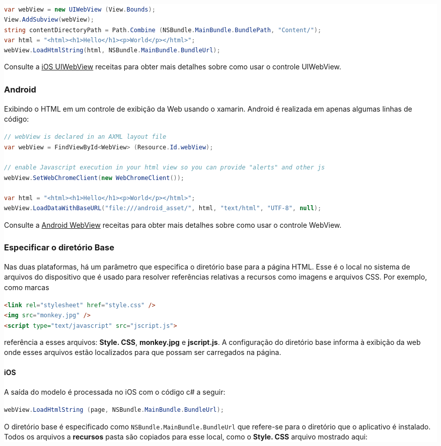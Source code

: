 ```csharp
var webView = new UIWebView (View.Bounds);
View.AddSubview(webView);
string contentDirectoryPath = Path.Combine (NSBundle.MainBundle.BundlePath, "Content/");
var html = "<html><h1>Hello</h1><p>World</p></html>";
webView.LoadHtmlString(html, NSBundle.MainBundle.BundleUrl);
```

Consulte a [iOS UIWebView](http://docs.xamarin.com/recipes/ios/content_controls/web_view/) receitas para obter mais detalhes sobre como usar o controle UIWebView.

### <a name="android"></a>Android

Exibindo o HTML em um controle de exibição da Web usando o xamarin. Android é realizada em apenas algumas linhas de código:

```csharp
// webView is declared in an AXML layout file
var webView = FindViewById<WebView> (Resource.Id.webView);

// enable Javascript execution in your html view so you can provide "alerts" and other js
webView.SetWebChromeClient(new WebChromeClient());

var html = "<html><h1>Hello</h1><p>World</p></html>";
webView.LoadDataWithBaseURL("file:///android_asset/", html, "text/html", "UTF-8", null);
```

Consulte a [Android WebView](http://docs.xamarin.com/recipes/android/controls/webview/) receitas para obter mais detalhes sobre como usar o controle WebView.

### <a name="specifying-the-base-directory"></a>Especificar o diretório Base

Nas duas plataformas, há um parâmetro que especifica o diretório base para a página HTML. Esse é o local no sistema de arquivos do dispositivo que é usado para resolver referências relativas a recursos como imagens e arquivos CSS. Por exemplo, como marcas

```html
<link rel="stylesheet" href="style.css" />
<img src="monkey.jpg" />
<script type="text/javascript" src="jscript.js">
```

referência a esses arquivos: **Style. CSS**, **monkey.jpg** e **jscript.js**. A configuração do diretório base informa à exibição da web onde esses arquivos estão localizados para que possam ser carregados na página.

#### <a name="ios"></a>iOS

A saída do modelo é processada no iOS com o código c# a seguir:

```csharp
webView.LoadHtmlString (page, NSBundle.MainBundle.BundleUrl);
```

O diretório base é especificado como `NSBundle.MainBundle.BundleUrl` que refere-se para o diretório que o aplicativo é instalado. Todos os arquivos a **recursos** pasta são copiados para esse local, como o **Style. CSS** arquivo mostrado aqui:

